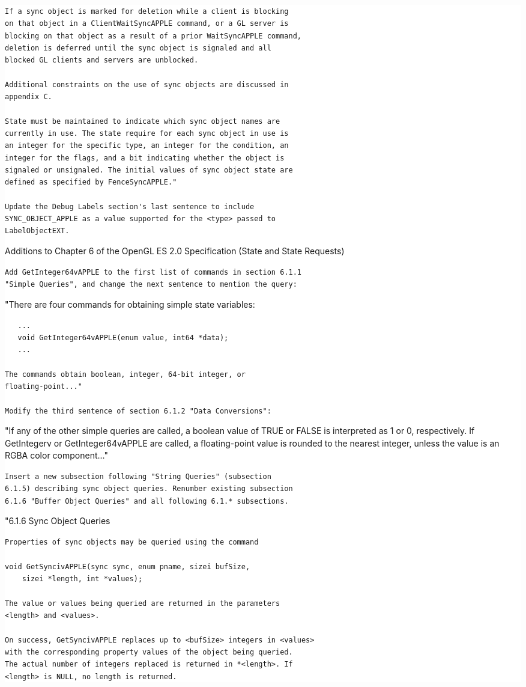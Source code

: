     If a sync object is marked for deletion while a client is blocking
    on that object in a ClientWaitSyncAPPLE command, or a GL server is
    blocking on that object as a result of a prior WaitSyncAPPLE command,
    deletion is deferred until the sync object is signaled and all
    blocked GL clients and servers are unblocked.

    Additional constraints on the use of sync objects are discussed in
    appendix C.

    State must be maintained to indicate which sync object names are
    currently in use. The state require for each sync object in use is
    an integer for the specific type, an integer for the condition, an
    integer for the flags, and a bit indicating whether the object is
    signaled or unsignaled. The initial values of sync object state are
    defined as specified by FenceSyncAPPLE."

    Update the Debug Labels section's last sentence to include 
    SYNC_OBJECT_APPLE as a value supported for the <type> passed to
    LabelObjectEXT.

Additions to Chapter 6 of the OpenGL ES 2.0 Specification (State and State 
Requests)

    Add GetInteger64vAPPLE to the first list of commands in section 6.1.1
    "Simple Queries", and change the next sentence to mention the query:

   "There are four commands for obtaining simple state variables:

       ...
       void GetInteger64vAPPLE(enum value, int64 *data);
       ...

    The commands obtain boolean, integer, 64-bit integer, or
    floating-point..."

    Modify the third sentence of section 6.1.2 "Data Conversions":

   "If any of the other simple queries are called, a boolean value of
    TRUE or FALSE is interpreted as 1 or 0, respectively. If GetIntegerv
    or GetInteger64vAPPLE are called, a floating-point value is rounded to
    the nearest integer, unless the value is an RGBA color component..."

    Insert a new subsection following "String Queries" (subsection
    6.1.5) describing sync object queries. Renumber existing subsection
    6.1.6 "Buffer Object Queries" and all following 6.1.* subsections.

   "6.1.6 Sync Object Queries

    Properties of sync objects may be queried using the command

    void GetSyncivAPPLE(sync sync, enum pname, sizei bufSize, 
        sizei *length, int *values);

    The value or values being queried are returned in the parameters
    <length> and <values>.

    On success, GetSyncivAPPLE replaces up to <bufSize> integers in <values>
    with the corresponding property values of the object being queried.
    The actual number of integers replaced is returned in *<length>. If
    <length> is NULL, no length is returned.
